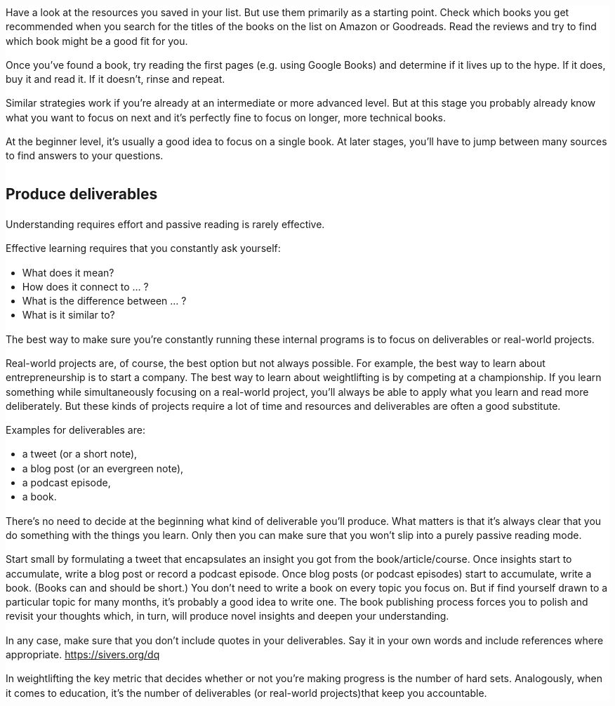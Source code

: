Have a look at the resources you saved in your list. But use them primarily as a starting point. Check which books you get recommended when you search for the titles of the books on the list on Amazon or Goodreads. Read the reviews and try to find which book might be a good fit for you. 

Once you’ve found a book, try reading the first pages (e.g. using Google Books) and determine if it lives up to the hype. If it does, buy it and read it. If it doesn’t, rinse and repeat.

Similar strategies work if you’re already at an intermediate or more advanced level. But at this stage you probably already know what you want to focus on next and it’s perfectly fine to focus on longer, more technical books. 

At the beginner level, it’s usually a good idea to focus on a single book. At later stages, you’ll have to jump between many sources to find answers to your questions. 

## Produce deliverables

Understanding requires effort and passive reading is rarely effective.

Effective learning requires that you constantly ask yourself: 

- What does it mean? 
- How does it connect to … ? 
- What is the difference between … ? 
- What is it similar to?

The best way to make sure you’re constantly running these internal programs is to focus on deliverables or real-world projects.

Real-world projects are, of course, the best option but not always possible. For example, the best way to learn about entrepreneurship is to start a company. The best way to learn about weightlifting is by competing at a championship. If you learn something while simultaneously focusing on a real-world project, you’ll always be able to apply what you learn and read more deliberately. But these kinds of projects require a lot of time and resources and deliverables are often a good substitute. 

Examples for deliverables are:

- a tweet (or a short note),
- a blog post (or an evergreen note),
- a podcast episode,
- a book.

There’s no need to decide at the beginning what kind of deliverable you’ll produce. What matters is that it’s always clear that you do something with the things you learn. Only then you can make sure that you won’t slip into a purely passive reading mode.

Start small by formulating a tweet that encapsulates an insight you got from the book/article/course. Once insights start to accumulate, write a blog post or record a podcast episode. Once blog posts (or podcast episodes) start to accumulate, write a book. (Books can and should be short.) You don’t need to write a book on every topic you focus on. But if find yourself drawn to a particular topic for many months, it’s probably a good idea to write one. The book publishing process forces you to polish and revisit your thoughts which, in turn, will produce novel insights and deepen your understanding. 

In any case, make sure that you don’t include quotes in your deliverables. Say it in your own words and include references where appropriate. https://sivers.org/dq

In weightlifting the key metric that decides whether or not you’re making progress is the number of hard sets. Analogously, when it comes to education, it’s the number of deliverables (or real-world projects)that keep you accountable.
